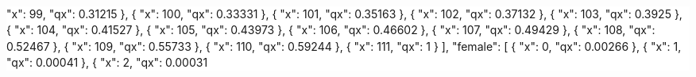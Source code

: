 "x": 99,
"qx": 0.31215
},
{
"x": 100,
"qx": 0.33331
},
{
"x": 101,
"qx": 0.35163
},
{
"x": 102,
"qx": 0.37132
},
{
"x": 103,
"qx": 0.3925
},
{
"x": 104,
"qx": 0.41527
},
{
"x": 105,
"qx": 0.43973
},
{
"x": 106,
"qx": 0.46602
},
{
"x": 107,
"qx": 0.49429
},
{
"x": 108,
"qx": 0.52467
},
{
"x": 109,
"qx": 0.55733
},
{
"x": 110,
"qx": 0.59244
},
{
"x": 111,
"qx": 1
}
],
"female": [
{
"x": 0,
"qx": 0.00266
},
{
"x": 1,
"qx": 0.00041
},
{
"x": 2,
"qx": 0.00031